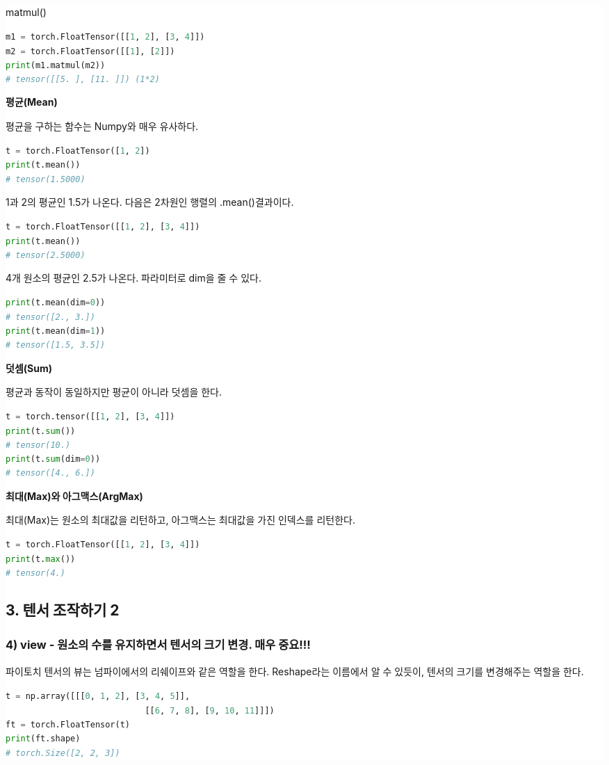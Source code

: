 matmul()

```python
m1 = torch.FloatTensor([[1, 2], [3, 4]])
m2 = torch.FloatTensor([[1], [2]])
print(m1.matmul(m2))
# tensor([[5. ], [11. ]]) (1*2)
```

**평균(Mean)**

평균을 구하는 함수는 Numpy와 매우 유사하다.

```python
t = torch.FloatTensor([1, 2])
print(t.mean())
# tensor(1.5000)
```

1과 2의 평균인 1.5가 나온다. 다음은 2차원인 행렬의 .mean()결과이다.

```python
t = torch.FloatTensor([[1, 2], [3, 4]])
print(t.mean())
# tensor(2.5000)
```

4개 원소의 평균인 2.5가 나온다. 파라미터로 dim을 줄 수 있다.

```python
print(t.mean(dim=0))
# tensor([2., 3.])
print(t.mean(dim=1))
# tensor([1.5, 3.5])
```

**덧셈(Sum)**

평균과 동작이 동일하지만 평균이 아니라 덧셈을 한다.

```python
t = torch.tensor([[1, 2], [3, 4]])
print(t.sum())
# tensor(10.)
print(t.sum(dim=0))
# tensor([4., 6.])
```

**최대(Max)와 아그맥스(ArgMax)**

최대(Max)는 원소의 최대값을 리턴하고, 아그맥스는 최대값을 가진 인덱스를 리턴한다.

```python
t = torch.FloatTensor([[1, 2], [3, 4]])
print(t.max())
# tensor(4.)
```

## 3. 텐서 조작하기 2

### 4) view - 원소의 수를 유지하면서 텐서의 크기 변경. 매우 중요!!!

파이토치 텐서의 뷰는 넘파이에서의 리쉐이프와 같은 역할을 한다. Reshape라는 이름에서 알 수 있듯이, 텐서의 크기를 변경해주는 역할을 한다.

```python
t = np.array([[[0, 1, 2], [3, 4, 5]],
							[[6, 7, 8], [9, 10, 11]]])
ft = torch.FloatTensor(t)
print(ft.shape)
# torch.Size([2, 2, 3])
```
